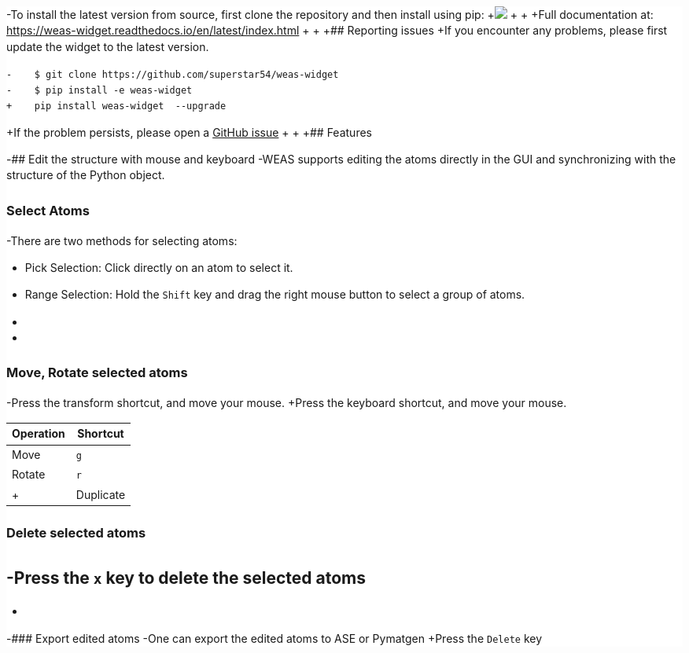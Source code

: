 -To install the latest version from source, first clone the repository and then install using pip:
+<img src="docs/source/_static/images/example-c2h6so.png"  width="300px"/>
+
+
+Full documentation at: https://weas-widget.readthedocs.io/en/latest/index.html
+
+
+## Reporting issues
+If you encounter any problems, please first update the widget to the latest version.
 
 ```console
-    $ git clone https://github.com/superstar54/weas-widget
-    $ pip install -e weas-widget
+    pip install weas-widget  --upgrade
 ```
 
+If the problem persists, please open a [GitHub issue](https://github.com/superstar54/weas-widget/issues)
+
+
+## Features
 
-## Edit the structure with mouse and keyboard
-WEAS supports editing the atoms directly in the GUI and synchronizing with the structure of the Python object.
 
 ### Select Atoms
-There are two methods for selecting atoms:
 - Pick Selection: Click directly on an atom to select it.
 - Range Selection: Hold the `Shift` key and drag the right mouse button to select a group of atoms.
 
-
-
 ### Move, Rotate selected atoms
 
-Press the transform shortcut, and move your mouse.
+Press the keyboard shortcut, and move your mouse.
 
 |Operation | Shortcut|
 |----------|---------|
 | Move     | `g`   |
 | Rotate   | `r`   |
+| Duplicate| `d`   |
 
 
 ### Delete selected atoms
-Press the ``x`` key to delete the selected atoms
-
-
-### Export edited atoms
-One can export the edited atoms to ASE or Pymatgen
+Press the ``Delete`` key
 